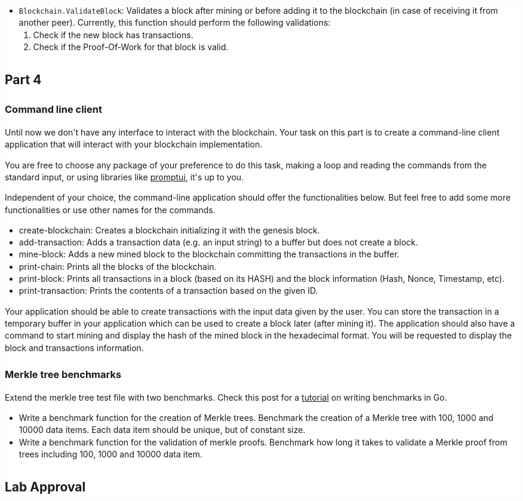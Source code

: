 - `Blockchain.ValidateBlock`: Validates a block after mining or before adding it to the blockchain (in case of receiving it from another peer). Currently, this function should perform the following validations:
  1. Check if the new block has transactions.
  2. Check if the Proof-Of-Work for that block is valid.

## Part 4

### Command line client

Until now we don't have any interface to interact with the blockchain.
Your task on this part is to create a command-line client application that will interact with your blockchain implementation.

You are free to choose any package of your preference to do this task, making a loop and reading the commands from the standard input, or using libraries like [promptui](https://github.com/manifoldco/promptui), it's up to you.

Independent of your choice, the command-line application should offer the functionalities below.
But feel free to add some more functionalities or use other names for the commands.

* create-blockchain: Creates a blockchain initializing it with the genesis block.
* add-transaction: Adds a transaction data (e.g. an input string) to a buffer but does not create a block.
* mine-block: Adds a new mined block to the blockchain committing the transactions in the buffer.
* print-chain: Prints all the blocks of the blockchain.
* print-block: Prints all transactions in a block (based on its HASH) and the block information (Hash, Nonce, Timestamp, etc).
* print-transaction: Prints the contents of a transaction based on the given ID.

Your application should be able to create transactions with the input data given by the user.
You can store the transaction in a temporary buffer in your application which can be used to create a block later (after mining it).
The application should also have a command to start mining and display the hash of the mined block in the hexadecimal format.
You will be requested to display the block and transactions information.

### Merkle tree benchmarks

Extend the merkle tree test file with two benchmarks. 
Check this post for a [tutorial](https://dave.cheney.net/2013/06/30/how-to-write-benchmarks-in-go) on writing benchmarks in Go.

* Write a benchmark function for the creation of Merkle trees. 
Benchmark the creation of a Merkle tree with 100, 1000 and 10000 data items.
Each data item should be unique, but of constant size.
* Write a benchmark function for the validation of merkle proofs.
Benchmark how long it takes to validate a Merkle proof from trees including 100, 1000 and 10000 data item.


## Lab Approval
